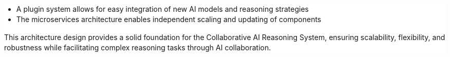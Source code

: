 - A plugin system allows for easy integration of new AI models and reasoning strategies
- The microservices architecture enables independent scaling and updating of components

This architecture design provides a solid foundation for the Collaborative AI Reasoning System, ensuring scalability, flexibility, and robustness while facilitating complex reasoning tasks through AI collaboration.

